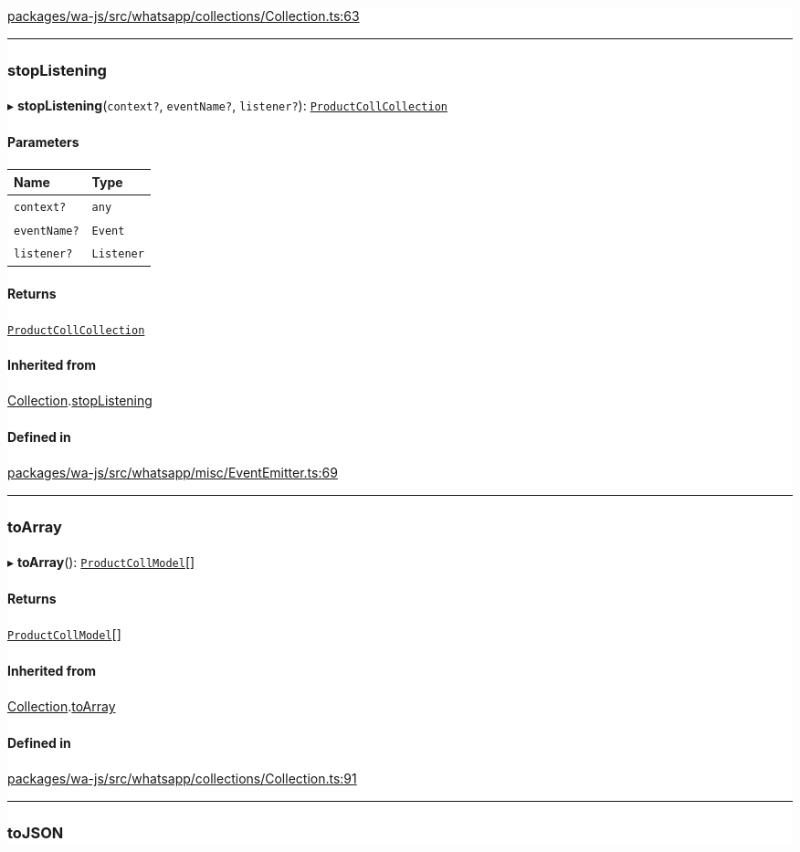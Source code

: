 [packages/wa-js/src/whatsapp/collections/Collection.ts:63](https://github.com/wppconnect-team/wa-js/blob/main/src/whatsapp/collections/Collection.ts#L63)

___

### stopListening

▸ **stopListening**(`context?`, `eventName?`, `listener?`): [`ProductCollCollection`](whatsapp.ProductCollCollection.md)

#### Parameters

| Name | Type |
| :------ | :------ |
| `context?` | `any` |
| `eventName?` | `Event` |
| `listener?` | `Listener` |

#### Returns

[`ProductCollCollection`](whatsapp.ProductCollCollection.md)

#### Inherited from

[Collection](whatsapp.Collection.md).[stopListening](whatsapp.Collection.md#stoplistening)

#### Defined in

[packages/wa-js/src/whatsapp/misc/EventEmitter.ts:69](https://github.com/wppconnect-team/wa-js/blob/main/src/whatsapp/misc/EventEmitter.ts#L69)

___

### toArray

▸ **toArray**(): [`ProductCollModel`](whatsapp.ProductCollModel.md)[]

#### Returns

[`ProductCollModel`](whatsapp.ProductCollModel.md)[]

#### Inherited from

[Collection](whatsapp.Collection.md).[toArray](whatsapp.Collection.md#toarray)

#### Defined in

[packages/wa-js/src/whatsapp/collections/Collection.ts:91](https://github.com/wppconnect-team/wa-js/blob/main/src/whatsapp/collections/Collection.ts#L91)

___

### toJSON
